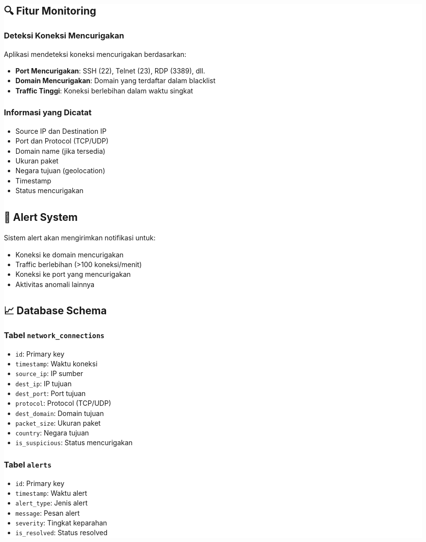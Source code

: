 ## 🔍 Fitur Monitoring

### Deteksi Koneksi Mencurigakan

Aplikasi mendeteksi koneksi mencurigakan berdasarkan:

- **Port Mencurigakan**: SSH (22), Telnet (23), RDP (3389), dll.
- **Domain Mencurigakan**: Domain yang terdaftar dalam blacklist
- **Traffic Tinggi**: Koneksi berlebihan dalam waktu singkat

### Informasi yang Dicatat

- Source IP dan Destination IP
- Port dan Protocol (TCP/UDP)
- Domain name (jika tersedia)
- Ukuran paket
- Negara tujuan (geolocation)
- Timestamp
- Status mencurigakan

## 🚨 Alert System

Sistem alert akan mengirimkan notifikasi untuk:

- Koneksi ke domain mencurigakan
- Traffic berlebihan (>100 koneksi/menit)
- Koneksi ke port yang mencurigakan
- Aktivitas anomali lainnya

## 📈 Database Schema

### Tabel `network_connections`
- `id`: Primary key
- `timestamp`: Waktu koneksi
- `source_ip`: IP sumber
- `dest_ip`: IP tujuan
- `dest_port`: Port tujuan
- `protocol`: Protocol (TCP/UDP)
- `dest_domain`: Domain tujuan
- `packet_size`: Ukuran paket
- `country`: Negara tujuan
- `is_suspicious`: Status mencurigakan

### Tabel `alerts`
- `id`: Primary key
- `timestamp`: Waktu alert
- `alert_type`: Jenis alert
- `message`: Pesan alert
- `severity`: Tingkat keparahan
- `is_resolved`: Status resolved
